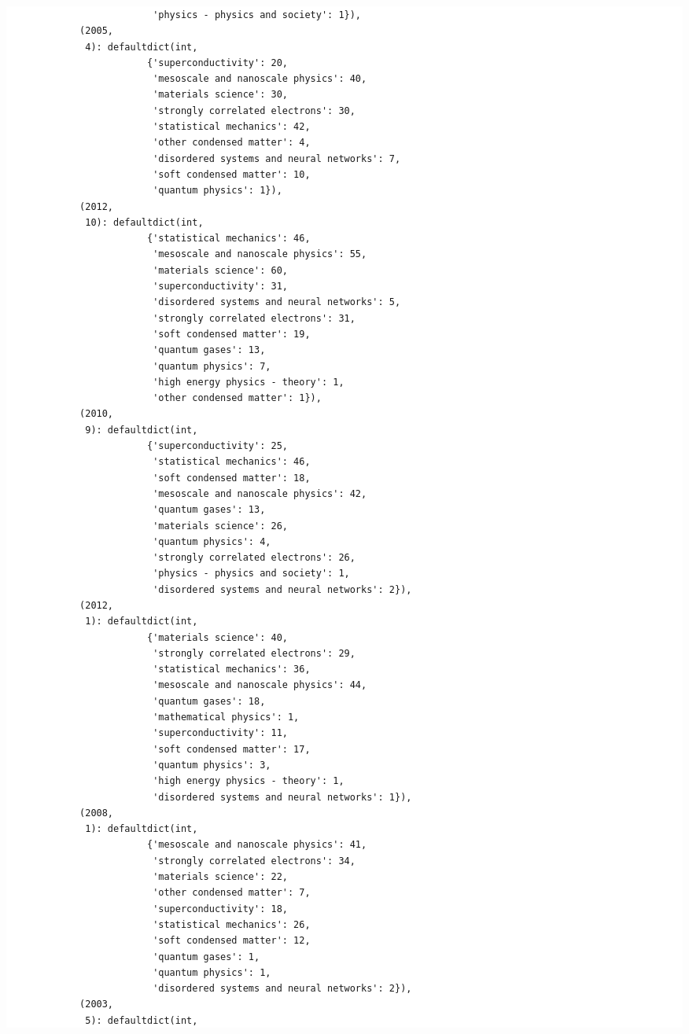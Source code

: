                               'physics - physics and society': 1}),
                 (2005,
                  4): defaultdict(int,
                             {'superconductivity': 20,
                              'mesoscale and nanoscale physics': 40,
                              'materials science': 30,
                              'strongly correlated electrons': 30,
                              'statistical mechanics': 42,
                              'other condensed matter': 4,
                              'disordered systems and neural networks': 7,
                              'soft condensed matter': 10,
                              'quantum physics': 1}),
                 (2012,
                  10): defaultdict(int,
                             {'statistical mechanics': 46,
                              'mesoscale and nanoscale physics': 55,
                              'materials science': 60,
                              'superconductivity': 31,
                              'disordered systems and neural networks': 5,
                              'strongly correlated electrons': 31,
                              'soft condensed matter': 19,
                              'quantum gases': 13,
                              'quantum physics': 7,
                              'high energy physics - theory': 1,
                              'other condensed matter': 1}),
                 (2010,
                  9): defaultdict(int,
                             {'superconductivity': 25,
                              'statistical mechanics': 46,
                              'soft condensed matter': 18,
                              'mesoscale and nanoscale physics': 42,
                              'quantum gases': 13,
                              'materials science': 26,
                              'quantum physics': 4,
                              'strongly correlated electrons': 26,
                              'physics - physics and society': 1,
                              'disordered systems and neural networks': 2}),
                 (2012,
                  1): defaultdict(int,
                             {'materials science': 40,
                              'strongly correlated electrons': 29,
                              'statistical mechanics': 36,
                              'mesoscale and nanoscale physics': 44,
                              'quantum gases': 18,
                              'mathematical physics': 1,
                              'superconductivity': 11,
                              'soft condensed matter': 17,
                              'quantum physics': 3,
                              'high energy physics - theory': 1,
                              'disordered systems and neural networks': 1}),
                 (2008,
                  1): defaultdict(int,
                             {'mesoscale and nanoscale physics': 41,
                              'strongly correlated electrons': 34,
                              'materials science': 22,
                              'other condensed matter': 7,
                              'superconductivity': 18,
                              'statistical mechanics': 26,
                              'soft condensed matter': 12,
                              'quantum gases': 1,
                              'quantum physics': 1,
                              'disordered systems and neural networks': 2}),
                 (2003,
                  5): defaultdict(int,